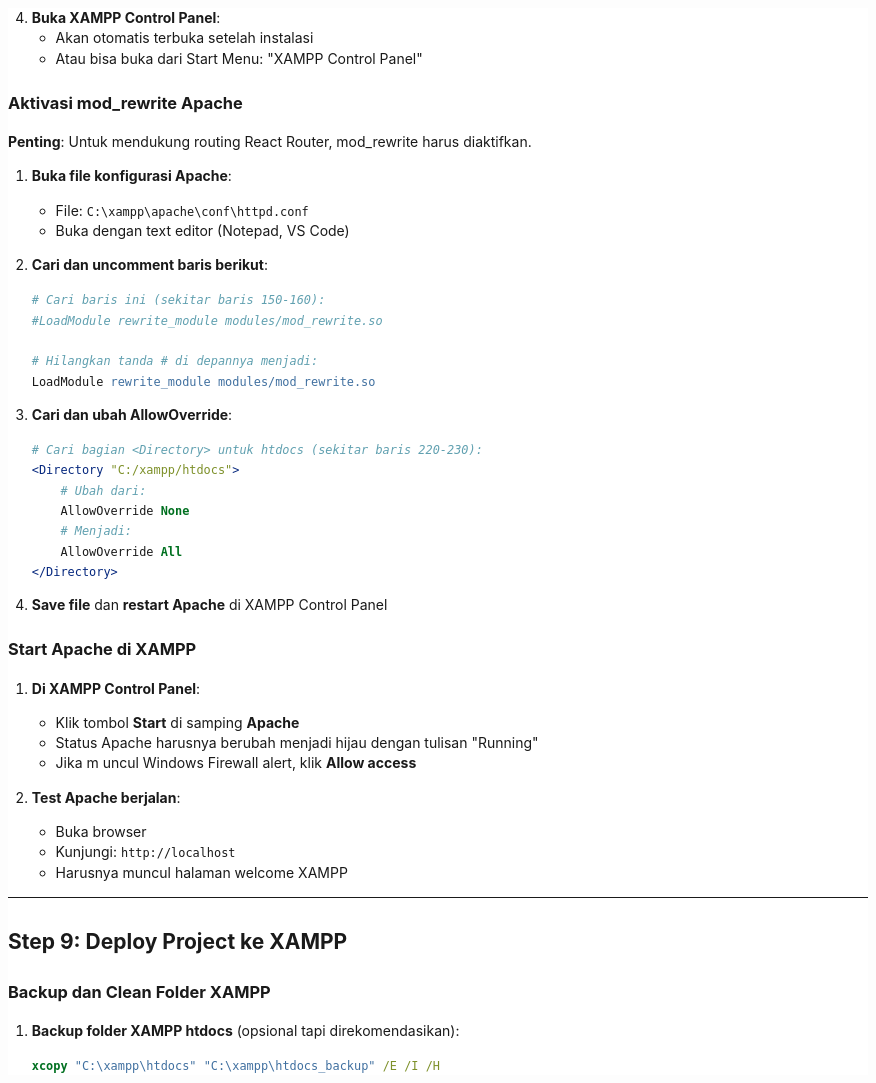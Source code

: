 4. **Buka XAMPP Control Panel**:
   - Akan otomatis terbuka setelah instalasi
   - Atau bisa buka dari Start Menu: "XAMPP Control Panel"

### Aktivasi mod_rewrite Apache

**Penting**: Untuk mendukung routing React Router, mod_rewrite harus diaktifkan.

1. **Buka file konfigurasi Apache**:
   - File: `C:\xampp\apache\conf\httpd.conf`
   - Buka dengan text editor (Notepad, VS Code)

2. **Cari dan uncomment baris berikut**:
   ```apache
   # Cari baris ini (sekitar baris 150-160):
   #LoadModule rewrite_module modules/mod_rewrite.so
   
   # Hilangkan tanda # di depannya menjadi:
   LoadModule rewrite_module modules/mod_rewrite.so
   ```

3. **Cari dan ubah AllowOverride**:
   ```apache
   # Cari bagian <Directory> untuk htdocs (sekitar baris 220-230):
   <Directory "C:/xampp/htdocs">
       # Ubah dari:
       AllowOverride None
       # Menjadi:
       AllowOverride All
   </Directory>
   ```

4. **Save file** dan **restart Apache** di XAMPP Control Panel

### Start Apache di XAMPP

1. **Di XAMPP Control Panel**:
   - Klik tombol **Start** di samping **Apache**
   - Status Apache harusnya berubah menjadi hijau dengan tulisan "Running"
   - Jika m uncul Windows Firewall alert, klik **Allow access**

2. **Test Apache berjalan**:
   - Buka browser
   - Kunjungi: `http://localhost`
   - Harusnya muncul halaman welcome XAMPP

---

## Step 9: Deploy Project ke XAMPP

### Backup dan Clean Folder XAMPP

1. **Backup folder XAMPP htdocs** (opsional tapi direkomendasikan):
   ```cmd
   xcopy "C:\xampp\htdocs" "C:\xampp\htdocs_backup" /E /I /H
   ```
   